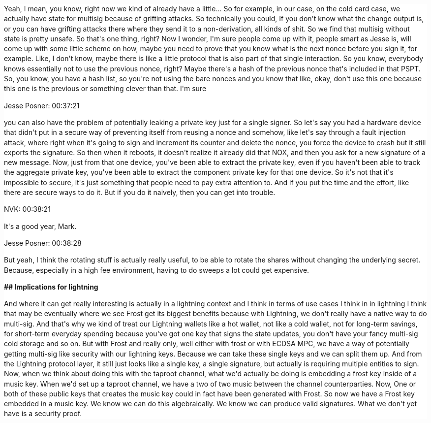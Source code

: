 Yeah, I mean, you know, right now we kind of already have a little...
So for example, in our case, on the cold card case, we actually have state for multisig because of grifting attacks.
So technically you could, If you don't know what the change output is, or you can have grifting attacks there where they send it to a non-derivation, all kinds of shit.
So we find that multisig without state is pretty unsafe.
So that's one thing, right?
Now I wonder, I'm sure people come up with it, people smart as Jesse is, will come up with some little scheme on how, maybe you need to prove that you know what is the next nonce before you sign it, for example.
Like, I don't know, maybe there is like a little protocol that is also part of that single interaction.
So you know, everybody knows essentially not to use the previous nonce, right?
Maybe there's a hash of the previous nonce that's included in that PSPT.
So, you know, you have a hash list, so you're not using the bare nonces and you know that like, okay, don't use this one because this one is the previous or something clever than that.
I'm sure

Jesse Posner: 00:37:21

you can also have the problem of potentially leaking a private key just for a single signer.
So let's say you had a hardware device that didn't put in a secure way of preventing itself from reusing a nonce and somehow, like let's say through a fault injection attack, where right when it's going to sign and increment its counter and delete the nonce, you force the device to crash but it still exports the signature.
So then when it reboots, it doesn't realize it already did that NOX, and then you ask for a new signature of a new message.
Now, just from that one device, you've been able to extract the private key, even if you haven't been able to track the aggregate private key, you've been able to extract the component private key for that one device.
So it's not that it's impossible to secure, it's just something that people need to pay extra attention to.
And if you put the time and the effort, like there are secure ways to do it.
But if you do it naively, then you can get into trouble.

NVK: 00:38:21

It's a good year, Mark.

Jesse Posner: 00:38:28

But yeah, I think the rotating stuff is actually really useful, to be able to rotate the shares without changing the underlying secret.
Because, especially in a high fee environment, having to do sweeps a lot could get expensive.

**## Implications for lightning**

And where it can get really interesting is actually in a lightning context and I think in terms of use cases I think in in lightning I think that may be eventually where we see Frost get its biggest benefits because with Lightning, we don't really have a native way to do multi-sig.
And that's why we kind of treat our Lightning wallets like a hot wallet, not like a cold wallet, not for long-term savings, for short-term everyday spending because you've got one key that signs the state updates, you don't have your fancy multi-sig cold storage and so on.
But with Frost and really only, well either with frost or with ECDSA MPC, we have a way of potentially getting multi-sig like security with our lightning keys.
Because we can take these single keys and we can split them up.
And from the Lightning protocol layer, it still just looks like a single key, a single signature, but actually is requiring multiple entities to sign.
Now, when we think about doing this with the taproot channel, what we'd actually be doing is embedding a frost key inside of a music key.
When we'd set up a taproot channel, we have a two of two music between the channel counterparties.
Now, One or both of these public keys that creates the music key could in fact have been generated with Frost.
So now we have a Frost key embedded in a music key.
We know we can do this algebraically.
We know we can produce valid signatures.
What we don't yet have is a security proof.